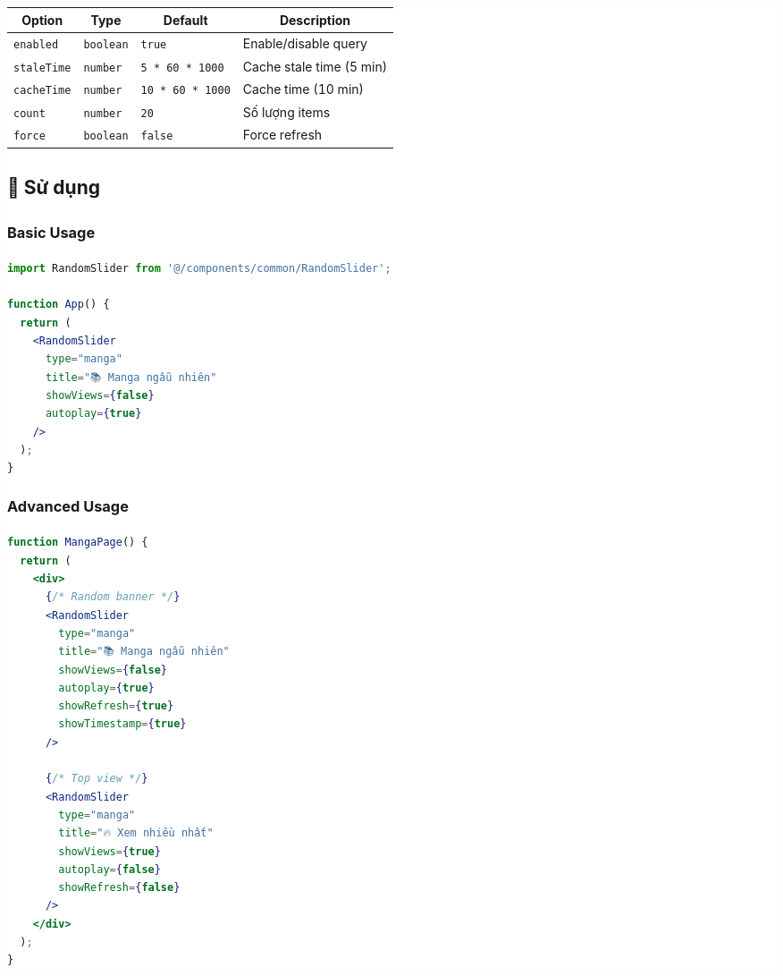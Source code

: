 | Option | Type | Default | Description |
|--------|------|---------|-------------|
| `enabled` | `boolean` | `true` | Enable/disable query |
| `staleTime` | `number` | `5 * 60 * 1000` | Cache stale time (5 min) |
| `cacheTime` | `number` | `10 * 60 * 1000` | Cache time (10 min) |
| `count` | `number` | `20` | Số lượng items |
| `force` | `boolean` | `false` | Force refresh |

## 📝 Sử dụng

### Basic Usage

```jsx
import RandomSlider from '@/components/common/RandomSlider';

function App() {
  return (
    <RandomSlider
      type="manga"
      title="📚 Manga ngẫu nhiên"
      showViews={false}
      autoplay={true}
    />
  );
}
```

### Advanced Usage

```jsx
function MangaPage() {
  return (
    <div>
      {/* Random banner */}
      <RandomSlider
        type="manga"
        title="📚 Manga ngẫu nhiên"
        showViews={false}
        autoplay={true}
        showRefresh={true}
        showTimestamp={true}
      />
      
      {/* Top view */}
      <RandomSlider
        type="manga"
        title="🔥 Xem nhiều nhất"
        showViews={true}
        autoplay={false}
        showRefresh={false}
      />
    </div>
  );
}
```
